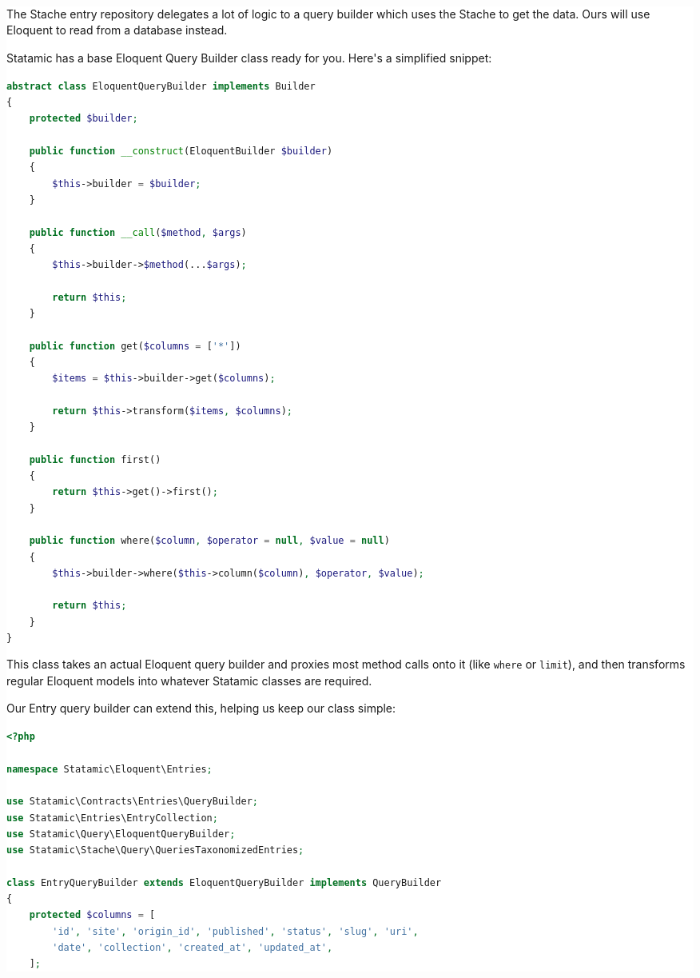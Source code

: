 The Stache entry repository delegates a lot of logic to a query builder which uses the Stache to get the data. Ours will use Eloquent to read from a database instead.

Statamic has a base Eloquent Query Builder class ready for you. Here's a simplified snippet:

``` php
abstract class EloquentQueryBuilder implements Builder
{
    protected $builder;

    public function __construct(EloquentBuilder $builder)
    {
        $this->builder = $builder;
    }

    public function __call($method, $args)
    {
        $this->builder->$method(...$args);

        return $this;
    }

    public function get($columns = ['*'])
    {
        $items = $this->builder->get($columns);

        return $this->transform($items, $columns);
    }

    public function first()
    {
        return $this->get()->first();
    }

    public function where($column, $operator = null, $value = null)
    {
        $this->builder->where($this->column($column), $operator, $value);

        return $this;
    }
}
```

This class takes an actual Eloquent query builder and proxies most method calls onto it (like `where` or `limit`), and then transforms
regular Eloquent models into whatever Statamic classes are required.

Our Entry query builder can extend this, helping us keep our class simple:

``` php
<?php

namespace Statamic\Eloquent\Entries;

use Statamic\Contracts\Entries\QueryBuilder;
use Statamic\Entries\EntryCollection;
use Statamic\Query\EloquentQueryBuilder;
use Statamic\Stache\Query\QueriesTaxonomizedEntries;

class EntryQueryBuilder extends EloquentQueryBuilder implements QueryBuilder
{
    protected $columns = [
        'id', 'site', 'origin_id', 'published', 'status', 'slug', 'uri',
        'date', 'collection', 'created_at', 'updated_at',
    ];

```

[repo]: https://github.com/statamic/eloquent-entries